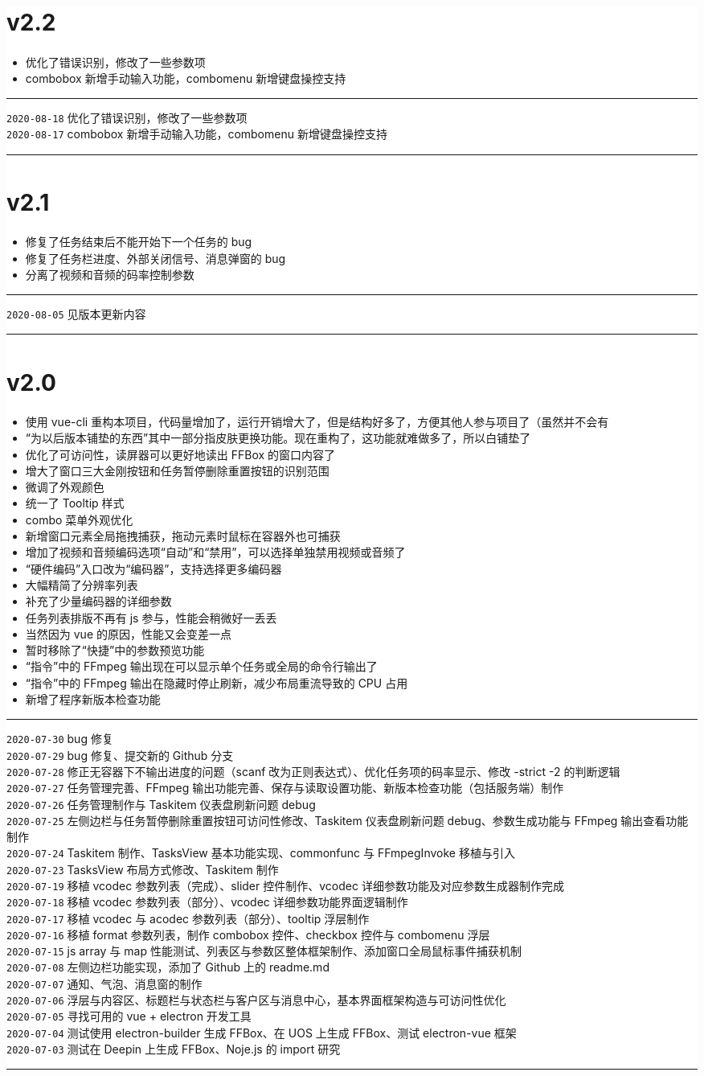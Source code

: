 # v2.2

- 优化了错误识别，修改了一些参数项  
- combobox 新增手动输入功能，combomenu 新增键盘操控支持  
---
`2020-08-18` 优化了错误识别，修改了一些参数项  
`2020-08-17` combobox 新增手动输入功能，combomenu 新增键盘操控支持  

---

# v2.1

- 修复了任务结束后不能开始下一个任务的 bug  
- 修复了任务栏进度、外部关闭信号、消息弹窗的 bug  
- 分离了视频和音频的码率控制参数  
---
`2020-08-05` 见版本更新内容  

---

# v2.0  

- 使用 vue-cli 重构本项目，代码量增加了，运行开销增大了，但是结构好多了，方便其他人参与项目了（虽然并不会有  
- “为以后版本铺垫的东西”其中一部分指皮肤更换功能。现在重构了，这功能就难做多了，所以白铺垫了  
- 优化了可访问性，读屏器可以更好地读出 FFBox 的窗口内容了  
- 增大了窗口三大金刚按钮和任务暂停删除重置按钮的识别范围  
- 微调了外观颜色  
- 统一了 Tooltip 样式  
- combo 菜单外观优化  
- 新增窗口元素全局拖拽捕获，拖动元素时鼠标在容器外也可捕获  
- 增加了视频和音频编码选项“自动”和“禁用”，可以选择单独禁用视频或音频了  
- “硬件编码”入口改为“编码器”，支持选择更多编码器  
- 大幅精简了分辨率列表  
- 补充了少量编码器的详细参数  
- 任务列表排版不再有 js 参与，性能会稍微好一丢丢  
- 当然因为 vue 的原因，性能又会变差一点  
- 暂时移除了“快捷”中的参数预览功能  
- “指令”中的 FFmpeg 输出现在可以显示单个任务或全局的命令行输出了  
- “指令”中的 FFmpeg 输出在隐藏时停止刷新，减少布局重流导致的 CPU 占用  
- 新增了程序新版本检查功能  
---
`2020-07-30` bug 修复  
`2020-07-29` bug 修复、提交新的 Github 分支  
`2020-07-28` 修正无容器下不输出进度的问题（scanf 改为正则表达式）、优化任务项的码率显示、修改 -strict -2 的判断逻辑  
`2020-07-27` 任务管理完善、FFmpeg 输出功能完善、保存与读取设置功能、新版本检查功能（包括服务端）制作  
`2020-07-26` 任务管理制作与 Taskitem 仪表盘刷新问题 debug  
`2020-07-25` 左侧边栏与任务暂停删除重置按钮可访问性修改、Taskitem 仪表盘刷新问题 debug、参数生成功能与 FFmpeg 输出查看功能制作  
`2020-07-24` Taskitem 制作、TasksView 基本功能实现、commonfunc 与 FFmpegInvoke 移植与引入  
`2020-07-23` TasksView 布局方式修改、Taskitem 制作  
`2020-07-19` 移植 vcodec 参数列表（完成）、slider 控件制作、vcodec 详细参数功能及对应参数生成器制作完成  
`2020-07-18` 移植 vcodec 参数列表（部分）、vcodec 详细参数功能界面逻辑制作  
`2020-07-17` 移植 vcodec 与 acodec 参数列表（部分）、tooltip 浮层制作  
`2020-07-16` 移植 format 参数列表，制作 combobox 控件、checkbox 控件与 combomenu 浮层  
`2020-07-15` js array 与 map 性能测试、列表区与参数区整体框架制作、添加窗口全局鼠标事件捕获机制  
`2020-07-08` 左侧边栏功能实现，添加了 Github 上的 readme.md  
`2020-07-07` 通知、气泡、消息窗的制作  
`2020-07-06` 浮层与内容区、标题栏与状态栏与客户区与消息中心，基本界面框架构造与可访问性优化  
`2020-07-05` 寻找可用的 vue + electron 开发工具  
`2020-07-04` 测试使用 electron-builder 生成 FFBox、在 UOS 上生成 FFBox、测试 electron-vue 框架  
`2020-07-03` 测试在 Deepin 上生成 FFBox、Noje.js 的 import 研究  

---
